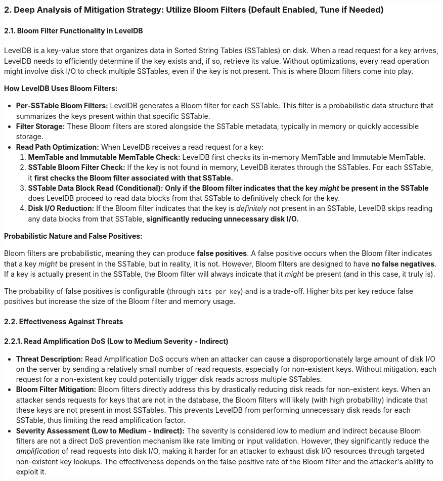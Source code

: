 ### 2. Deep Analysis of Mitigation Strategy: Utilize Bloom Filters (Default Enabled, Tune if Needed)

#### 2.1. Bloom Filter Functionality in LevelDB

LevelDB is a key-value store that organizes data in Sorted String Tables (SSTables) on disk. When a read request for a key arrives, LevelDB needs to efficiently determine if the key exists and, if so, retrieve its value. Without optimizations, every read operation might involve disk I/O to check multiple SSTables, even if the key is not present. This is where Bloom filters come into play.

**How LevelDB Uses Bloom Filters:**

*   **Per-SSTable Bloom Filters:** LevelDB generates a Bloom filter for each SSTable. This filter is a probabilistic data structure that summarizes the keys present within that specific SSTable.
*   **Filter Storage:** These Bloom filters are stored alongside the SSTable metadata, typically in memory or quickly accessible storage.
*   **Read Path Optimization:** When LevelDB receives a read request for a key:
    1.  **MemTable and Immutable MemTable Check:** LevelDB first checks its in-memory MemTable and Immutable MemTable.
    2.  **SSTable Bloom Filter Check:** If the key is not found in memory, LevelDB iterates through the SSTables. For each SSTable, it **first checks the Bloom filter associated with that SSTable.**
    3.  **SSTable Data Block Read (Conditional):** **Only if the Bloom filter indicates that the key *might* be present in the SSTable** does LevelDB proceed to read data blocks from that SSTable to definitively check for the key.
    4.  **Disk I/O Reduction:** If the Bloom filter indicates that the key is *definitely not* present in an SSTable, LevelDB skips reading any data blocks from that SSTable, **significantly reducing unnecessary disk I/O.**

**Probabilistic Nature and False Positives:**

Bloom filters are probabilistic, meaning they can produce **false positives**. A false positive occurs when the Bloom filter indicates that a key *might* be present in the SSTable, but in reality, it is not. However, Bloom filters are designed to have **no false negatives**. If a key is actually present in the SSTable, the Bloom filter will always indicate that it *might* be present (and in this case, it truly is).

The probability of false positives is configurable (through `bits per key`) and is a trade-off. Higher bits per key reduce false positives but increase the size of the Bloom filter and memory usage.

#### 2.2. Effectiveness Against Threats

**2.2.1. Read Amplification DoS (Low to Medium Severity - Indirect)**

*   **Threat Description:** Read Amplification DoS occurs when an attacker can cause a disproportionately large amount of disk I/O on the server by sending a relatively small number of read requests, especially for non-existent keys. Without mitigation, each request for a non-existent key could potentially trigger disk reads across multiple SSTables.
*   **Bloom Filter Mitigation:** Bloom filters directly address this by drastically reducing disk reads for non-existent keys. When an attacker sends requests for keys that are not in the database, the Bloom filters will likely (with high probability) indicate that these keys are not present in most SSTables. This prevents LevelDB from performing unnecessary disk reads for each SSTable, thus limiting the read amplification factor.
*   **Severity Assessment (Low to Medium - Indirect):** The severity is considered low to medium and indirect because Bloom filters are not a direct DoS prevention mechanism like rate limiting or input validation. However, they significantly reduce the *amplification* of read requests into disk I/O, making it harder for an attacker to exhaust disk I/O resources through targeted non-existent key lookups. The effectiveness depends on the false positive rate of the Bloom filter and the attacker's ability to exploit it.
